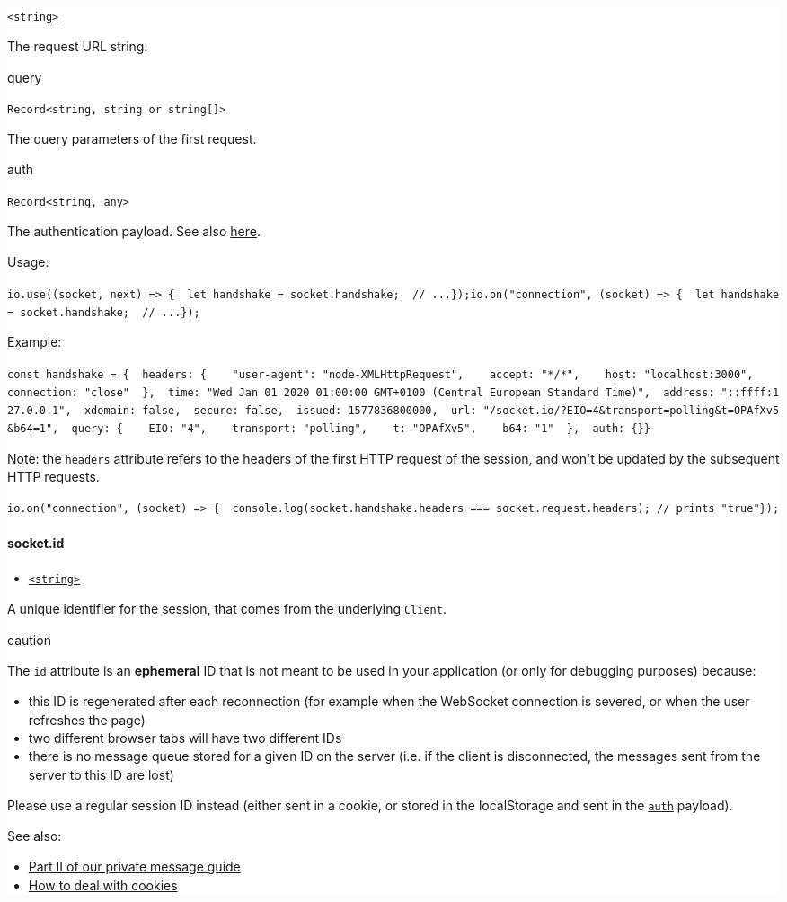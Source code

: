 [`<string>`](https://developer.mozilla.org/en-US/docs/Web/JavaScript/Data_structures#string_type)

The request URL string.

query

`Record<string, string or string[]>`

The query parameters of the first request.

auth

`Record<string, any>`

The authentication payload. See also [here](/docs/v4/middlewares/).

Usage:

    io.use((socket, next) => {  let handshake = socket.handshake;  // ...});io.on("connection", (socket) => {  let handshake = socket.handshake;  // ...});

Example:

    const handshake = {  headers: {    "user-agent": "node-XMLHttpRequest",    accept: "*/*",    host: "localhost:3000",    connection: "close"  },  time: "Wed Jan 01 2020 01:00:00 GMT+0100 (Central European Standard Time)",  address: "::ffff:127.0.0.1",  xdomain: false,  secure: false,  issued: 1577836800000,  url: "/socket.io/?EIO=4&transport=polling&t=OPAfXv5&b64=1",  query: {    EIO: "4",    transport: "polling",    t: "OPAfXv5",    b64: "1"  },  auth: {}}

Note: the `headers` attribute refers to the headers of the first HTTP request of the session, and won't be updated by the subsequent HTTP requests.

    io.on("connection", (socket) => {  console.log(socket.handshake.headers === socket.request.headers); // prints "true"});

#### socket.id[​](#socketid "Direct link to socket.id")

-   [`<string>`](https://developer.mozilla.org/en-US/docs/Web/JavaScript/Data_structures#string_type)

A unique identifier for the session, that comes from the underlying `Client`.

caution

The `id` attribute is an **ephemeral** ID that is not meant to be used in your application (or only for debugging purposes) because:

-   this ID is regenerated after each reconnection (for example when the WebSocket connection is severed, or when the user refreshes the page)
-   two different browser tabs will have two different IDs
-   there is no message queue stored for a given ID on the server (i.e. if the client is disconnected, the messages sent from the server to this ID are lost)

Please use a regular session ID instead (either sent in a cookie, or stored in the localStorage and sent in the [`auth`](/docs/v4/client-options/#auth) payload).

See also:

-   [Part II of our private message guide](/get-started/private-messaging-part-2/)
-   [How to deal with cookies](/how-to/deal-with-cookies)
